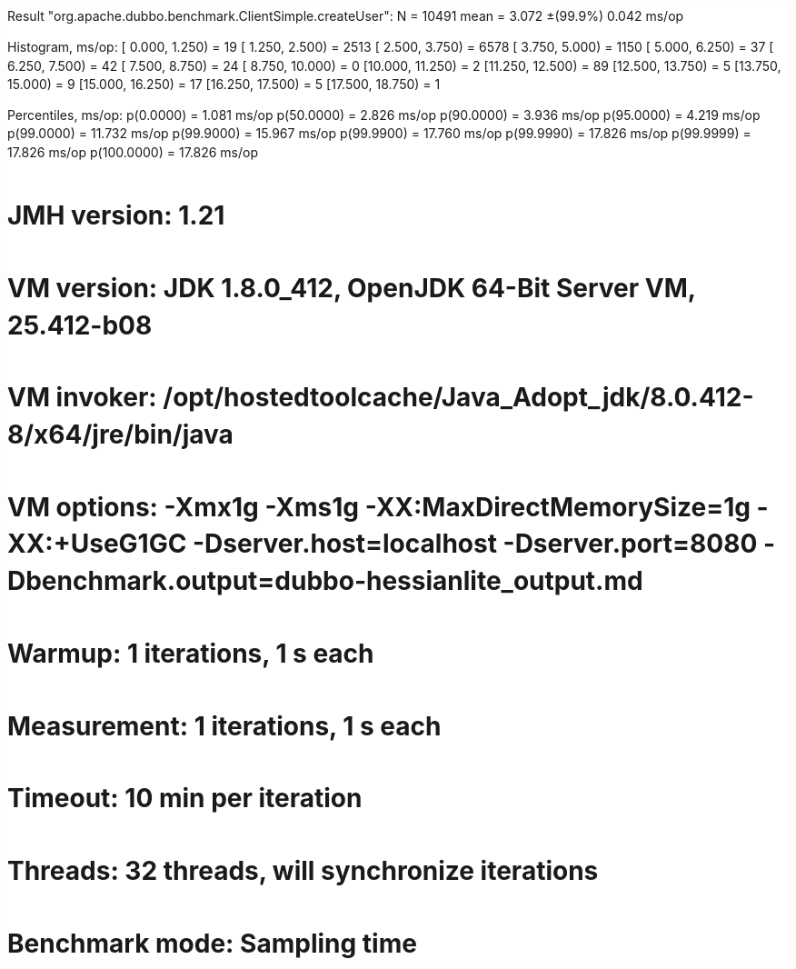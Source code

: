 

Result "org.apache.dubbo.benchmark.ClientSimple.createUser":
  N = 10491
  mean =      3.072 ±(99.9%) 0.042 ms/op

  Histogram, ms/op:
    [ 0.000,  1.250) = 19 
    [ 1.250,  2.500) = 2513 
    [ 2.500,  3.750) = 6578 
    [ 3.750,  5.000) = 1150 
    [ 5.000,  6.250) = 37 
    [ 6.250,  7.500) = 42 
    [ 7.500,  8.750) = 24 
    [ 8.750, 10.000) = 0 
    [10.000, 11.250) = 2 
    [11.250, 12.500) = 89 
    [12.500, 13.750) = 5 
    [13.750, 15.000) = 9 
    [15.000, 16.250) = 17 
    [16.250, 17.500) = 5 
    [17.500, 18.750) = 1 

  Percentiles, ms/op:
      p(0.0000) =      1.081 ms/op
     p(50.0000) =      2.826 ms/op
     p(90.0000) =      3.936 ms/op
     p(95.0000) =      4.219 ms/op
     p(99.0000) =     11.732 ms/op
     p(99.9000) =     15.967 ms/op
     p(99.9900) =     17.760 ms/op
     p(99.9990) =     17.826 ms/op
     p(99.9999) =     17.826 ms/op
    p(100.0000) =     17.826 ms/op


# JMH version: 1.21
# VM version: JDK 1.8.0_412, OpenJDK 64-Bit Server VM, 25.412-b08
# VM invoker: /opt/hostedtoolcache/Java_Adopt_jdk/8.0.412-8/x64/jre/bin/java
# VM options: -Xmx1g -Xms1g -XX:MaxDirectMemorySize=1g -XX:+UseG1GC -Dserver.host=localhost -Dserver.port=8080 -Dbenchmark.output=dubbo-hessianlite_output.md
# Warmup: 1 iterations, 1 s each
# Measurement: 1 iterations, 1 s each
# Timeout: 10 min per iteration
# Threads: 32 threads, will synchronize iterations
# Benchmark mode: Sampling time